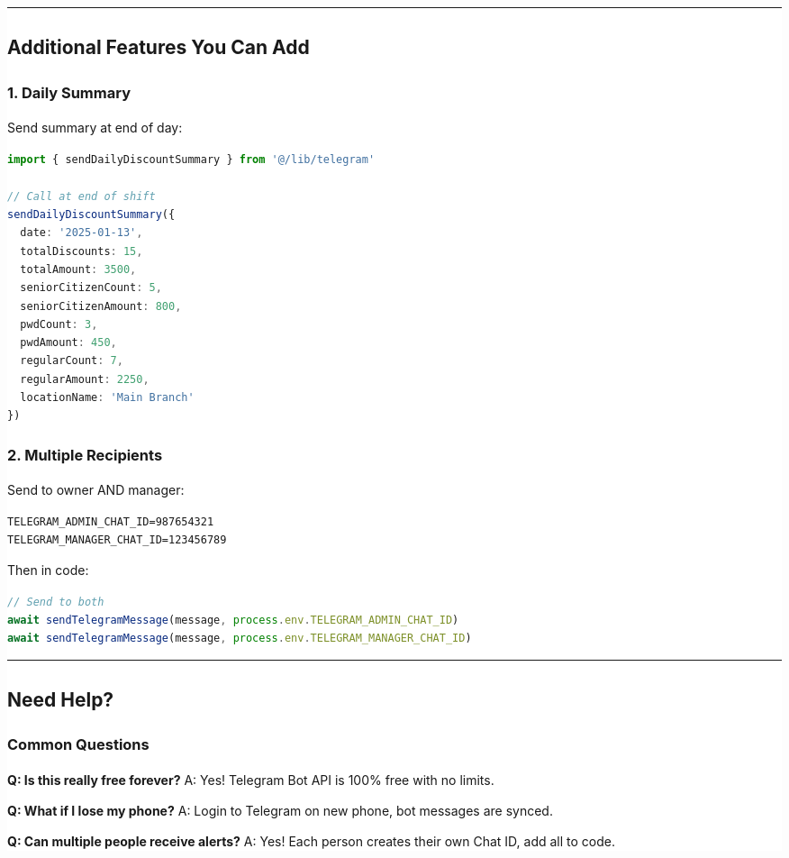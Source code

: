 
---

## Additional Features You Can Add

### 1. Daily Summary
Send summary at end of day:
```typescript
import { sendDailyDiscountSummary } from '@/lib/telegram'

// Call at end of shift
sendDailyDiscountSummary({
  date: '2025-01-13',
  totalDiscounts: 15,
  totalAmount: 3500,
  seniorCitizenCount: 5,
  seniorCitizenAmount: 800,
  pwdCount: 3,
  pwdAmount: 450,
  regularCount: 7,
  regularAmount: 2250,
  locationName: 'Main Branch'
})
```

### 2. Multiple Recipients
Send to owner AND manager:
```env
TELEGRAM_ADMIN_CHAT_ID=987654321
TELEGRAM_MANAGER_CHAT_ID=123456789
```

Then in code:
```typescript
// Send to both
await sendTelegramMessage(message, process.env.TELEGRAM_ADMIN_CHAT_ID)
await sendTelegramMessage(message, process.env.TELEGRAM_MANAGER_CHAT_ID)
```

---

## Need Help?

### Common Questions

**Q: Is this really free forever?**
A: Yes! Telegram Bot API is 100% free with no limits.

**Q: What if I lose my phone?**
A: Login to Telegram on new phone, bot messages are synced.

**Q: Can multiple people receive alerts?**
A: Yes! Each person creates their own Chat ID, add all to code.
